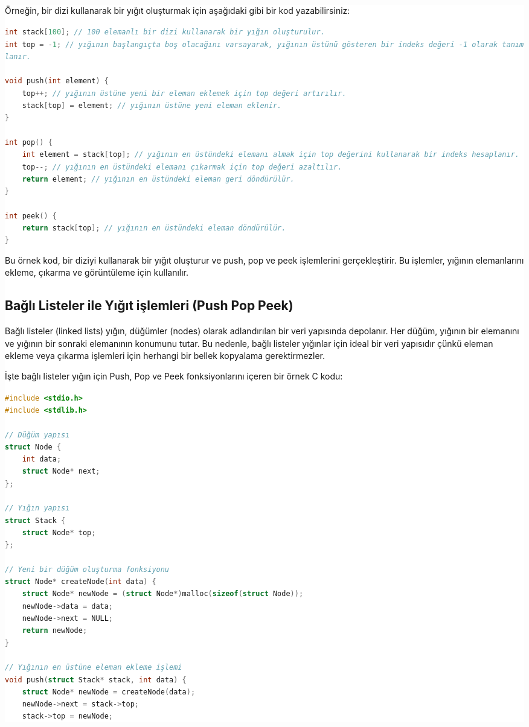 
Örneğin, bir dizi kullanarak bir yığıt oluşturmak için aşağıdaki gibi bir kod yazabilirsiniz:

```c
int stack[100]; // 100 elemanlı bir dizi kullanarak bir yığın oluşturulur.
int top = -1; // yığının başlangıçta boş olacağını varsayarak, yığının üstünü gösteren bir indeks değeri -1 olarak tanımlanır.

void push(int element) {
    top++; // yığının üstüne yeni bir eleman eklemek için top değeri artırılır.
    stack[top] = element; // yığının üstüne yeni eleman eklenir.
}

int pop() {
    int element = stack[top]; // yığının en üstündeki elemanı almak için top değerini kullanarak bir indeks hesaplanır.
    top--; // yığının en üstündeki elemanı çıkarmak için top değeri azaltılır.
    return element; // yığının en üstündeki eleman geri döndürülür.
}

int peek() {
    return stack[top]; // yığının en üstündeki eleman döndürülür.
}

```

Bu örnek kod, bir diziyi kullanarak bir yığıt oluşturur ve push, pop ve peek işlemlerini gerçekleştirir. Bu işlemler, yığının elemanlarını ekleme, çıkarma ve görüntüleme için kullanılır.


## Bağlı Listeler ile Yığıt işlemleri (Push Pop Peek)

Bağlı listeler (linked lists) yığın, düğümler (nodes) olarak adlandırılan bir veri yapısında depolanır. Her düğüm, yığının bir elemanını ve yığının bir sonraki elemanının konumunu tutar. Bu nedenle, bağlı listeler yığınlar için ideal bir veri yapısıdır çünkü eleman ekleme veya çıkarma işlemleri için herhangi bir bellek kopyalama gerektirmezler.

İşte bağlı listeler yığın için Push, Pop ve Peek fonksiyonlarını içeren bir örnek C kodu:

```c
#include <stdio.h>
#include <stdlib.h>

// Düğüm yapısı
struct Node {
    int data;
    struct Node* next;
};

// Yığın yapısı
struct Stack {
    struct Node* top;
};

// Yeni bir düğüm oluşturma fonksiyonu
struct Node* createNode(int data) {
    struct Node* newNode = (struct Node*)malloc(sizeof(struct Node));
    newNode->data = data;
    newNode->next = NULL;
    return newNode;
}

// Yığının en üstüne eleman ekleme işlemi
void push(struct Stack* stack, int data) {
    struct Node* newNode = createNode(data);
    newNode->next = stack->top;
    stack->top = newNode;
```